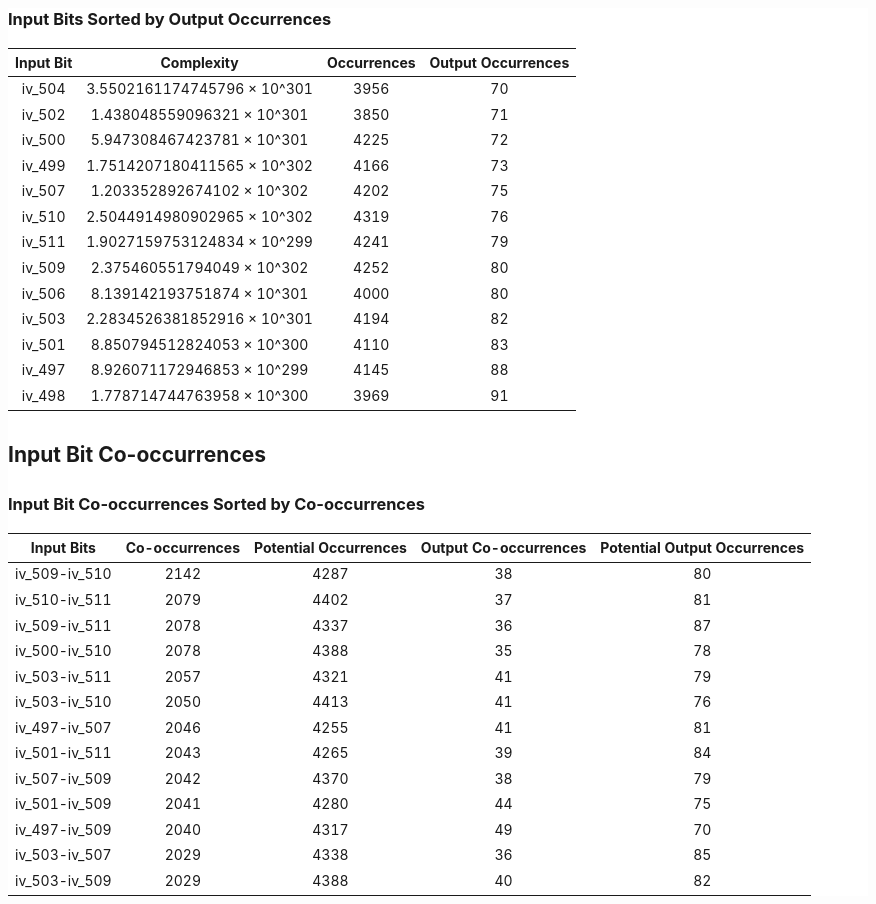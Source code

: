 ### Input Bits Sorted by Output Occurrences

| Input Bit | Complexity | Occurrences | Output Occurrences |
|:---------:|:----------:|:-----------:|:------------------:|
| iv_504 | 3.5502161174745796 × 10^301 | 3956 | 70 |
| iv_502 | 1.438048559096321 × 10^301 | 3850 | 71 |
| iv_500 | 5.947308467423781 × 10^301 | 4225 | 72 |
| iv_499 | 1.7514207180411565 × 10^302 | 4166 | 73 |
| iv_507 | 1.203352892674102 × 10^302 | 4202 | 75 |
| iv_510 | 2.5044914980902965 × 10^302 | 4319 | 76 |
| iv_511 | 1.9027159753124834 × 10^299 | 4241 | 79 |
| iv_509 | 2.375460551794049 × 10^302 | 4252 | 80 |
| iv_506 | 8.139142193751874 × 10^301 | 4000 | 80 |
| iv_503 | 2.2834526381852916 × 10^301 | 4194 | 82 |
| iv_501 | 8.850794512824053 × 10^300 | 4110 | 83 |
| iv_497 | 8.926071172946853 × 10^299 | 4145 | 88 |
| iv_498 | 1.778714744763958 × 10^300 | 3969 | 91 |

## Input Bit Co-occurrences

### Input Bit Co-occurrences Sorted by Co-occurrences

| Input Bits | Co-occurrences | Potential Occurrences | Output Co-occurrences | Potential Output Occurrences |
|:----------:|:--------------:|:---------------------:|:---------------------:|:----------------------------:|
| iv_509-iv_510 | 2142 | 4287 | 38 | 80 |
| iv_510-iv_511 | 2079 | 4402 | 37 | 81 |
| iv_509-iv_511 | 2078 | 4337 | 36 | 87 |
| iv_500-iv_510 | 2078 | 4388 | 35 | 78 |
| iv_503-iv_511 | 2057 | 4321 | 41 | 79 |
| iv_503-iv_510 | 2050 | 4413 | 41 | 76 |
| iv_497-iv_507 | 2046 | 4255 | 41 | 81 |
| iv_501-iv_511 | 2043 | 4265 | 39 | 84 |
| iv_507-iv_509 | 2042 | 4370 | 38 | 79 |
| iv_501-iv_509 | 2041 | 4280 | 44 | 75 |
| iv_497-iv_509 | 2040 | 4317 | 49 | 70 |
| iv_503-iv_507 | 2029 | 4338 | 36 | 85 |
| iv_503-iv_509 | 2029 | 4388 | 40 | 82 |
